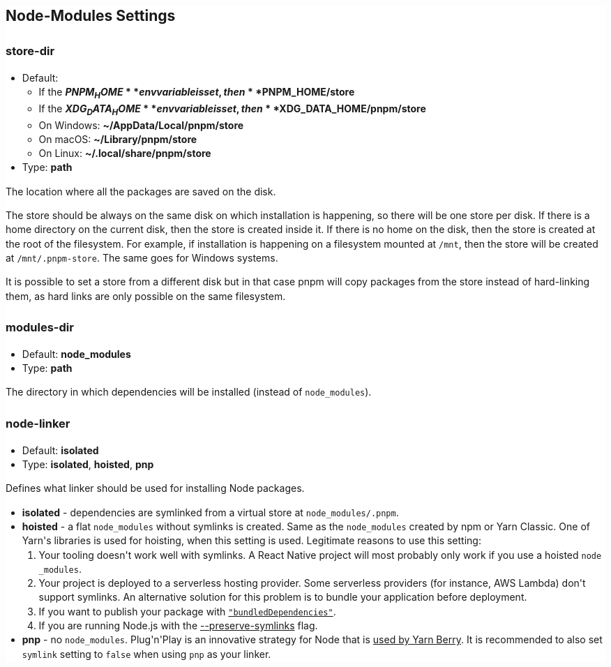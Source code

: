 ## Node-Modules Settings

### store-dir

- Default:
  - If the **$PNPM_HOME** env variable is set, then **$PNPM_HOME/store**
  - If the **$XDG_DATA_HOME** env variable is set, then **$XDG_DATA_HOME/pnpm/store**
  - On Windows: **~/AppData/Local/pnpm/store**
  - On macOS: **~/Library/pnpm/store**
  - On Linux: **~/.local/share/pnpm/store**
- Type: **path**

The location where all the packages are saved on the disk.

The store should be always on the same disk on which installation is happening,
so there will be one store per disk. If there is a home directory on the current
disk, then the store is created inside it. If there is no home on the disk,
then the store is created at the root of the filesystem. For
example, if installation is happening on a filesystem mounted at `/mnt`,
then the store will be created at `/mnt/.pnpm-store`. The same goes for Windows
systems.

It is possible to set a store from a different disk but in that case pnpm will
copy packages from the store instead of hard-linking them, as hard links are
only possible on the same filesystem.

### modules-dir

- Default: **node_modules**
- Type: **path**

The directory in which dependencies will be installed (instead of
`node_modules`).

### node-linker

- Default: **isolated**
- Type: **isolated**, **hoisted**, **pnp**

Defines what linker should be used for installing Node packages.

- **isolated** - dependencies are symlinked from a virtual store at `node_modules/.pnpm`.
- **hoisted** - a flat `node_modules` without symlinks is created. Same as the `node_modules` created by npm or Yarn Classic. One of Yarn's libraries is used for hoisting, when this setting is used. Legitimate reasons to use this setting:
  1. Your tooling doesn't work well with symlinks. A React Native project will most probably only work if you use a hoisted `node_modules`.
  1. Your project is deployed to a serverless hosting provider. Some serverless providers (for instance, AWS Lambda) don't support symlinks. An alternative solution for this problem is to bundle your application before deployment.
  1. If you want to publish your package with [`"bundledDependencies"`].
  1. If you are running Node.js with the [--preserve-symlinks] flag.
- **pnp** - no `node_modules`. Plug'n'Play is an innovative strategy for Node that is [used by Yarn Berry][pnp]. It is recommended to also set `symlink` setting to `false` when using `pnp` as
  your linker.


[INI-formatted]: https://en.wikipedia.org/wiki/INI_file
[pnp]: https://yarnpkg.com/features/pnp
[--preserve-symlinks]: https://nodejs.org/api/cli.html#cli_preserve_symlinks
[`"bundledDependencies"`]: https://docs.npmjs.com/cli/v8/configuring-npm/package-json#bundleddependencies
[@pnpm/mount-modules]: https://www.npmjs.com/package/@pnpm/mount-modules
[node-linker]: #node-linker
[https://nodejs.org/download]: https://nodejs.org/download
[`@yarnpkg/extensions`]: https://github.com/yarnpkg/berry/blob/master/packages/yarnpkg-extensions/sources/index.ts
[full metadata]: https://github.com/npm/registry/blob/master/docs/responses/package-metadata.md#full-metadata-format
[Verdaccio]: https://verdaccio.org/